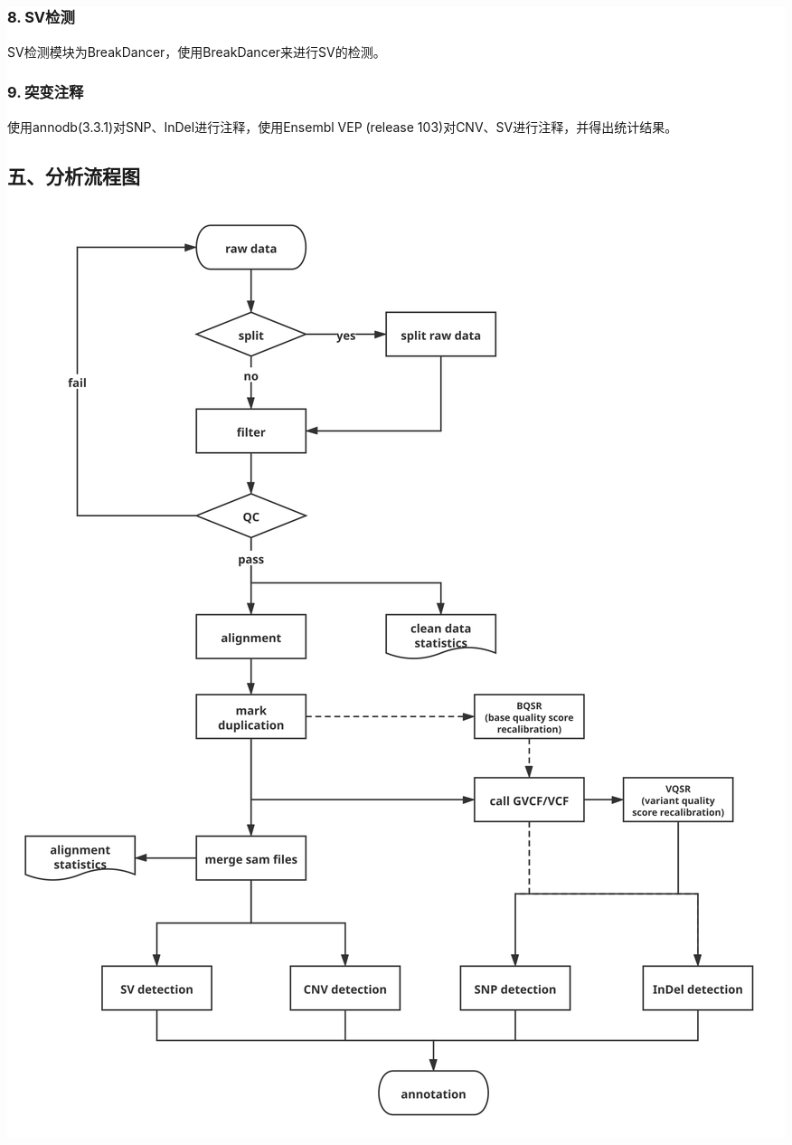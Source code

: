 ### 8. SV检测
SV检测模块为BreakDancer，使用BreakDancer来进行SV的检测。
### 9. 突变注释
使用annodb(3.3.1)对SNP、InDel进行注释，使用Ensembl VEP (release 103)对CNV、SV进行注释，并得出统计结果。

## 五、分析流程图
![](./WGS2021a.svg)
